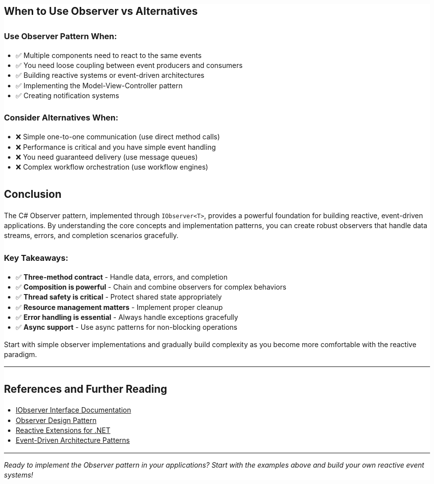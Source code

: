 ## When to Use Observer vs Alternatives

### **Use Observer Pattern When:**
- ✅ Multiple components need to react to the same events
- ✅ You need loose coupling between event producers and consumers
- ✅ Building reactive systems or event-driven architectures
- ✅ Implementing the Model-View-Controller pattern
- ✅ Creating notification systems

### **Consider Alternatives When:**
- ❌ Simple one-to-one communication (use direct method calls)
- ❌ Performance is critical and you have simple event handling
- ❌ You need guaranteed delivery (use message queues)
- ❌ Complex workflow orchestration (use workflow engines)

## Conclusion

The C# Observer pattern, implemented through `IObserver<T>`, provides a powerful foundation for building reactive, event-driven applications. By understanding the core concepts and implementation patterns, you can create robust observers that handle data streams, errors, and completion scenarios gracefully.

### Key Takeaways:
- ✅ **Three-method contract** - Handle data, errors, and completion
- ✅ **Composition is powerful** - Chain and combine observers for complex behaviors
- ✅ **Thread safety is critical** - Protect shared state appropriately
- ✅ **Resource management matters** - Implement proper cleanup
- ✅ **Error handling is essential** - Always handle exceptions gracefully
- ✅ **Async support** - Use async patterns for non-blocking operations

Start with simple observer implementations and gradually build complexity as you become more comfortable with the reactive paradigm.

---

## References and Further Reading

- [IObserver<T> Interface Documentation](https://docs.microsoft.com/en-us/dotnet/api/system.iobserver-1)
- [Observer Design Pattern](https://refactoring.guru/design-patterns/observer)
- [Reactive Extensions for .NET](https://github.com/dotnet/reactive)
- [Event-Driven Architecture Patterns](https://docs.microsoft.com/en-us/azure/architecture/guide/architecture-styles/event-driven)

---

*Ready to implement the Observer pattern in your applications? Start with the examples above and build your own reactive event systems!*
